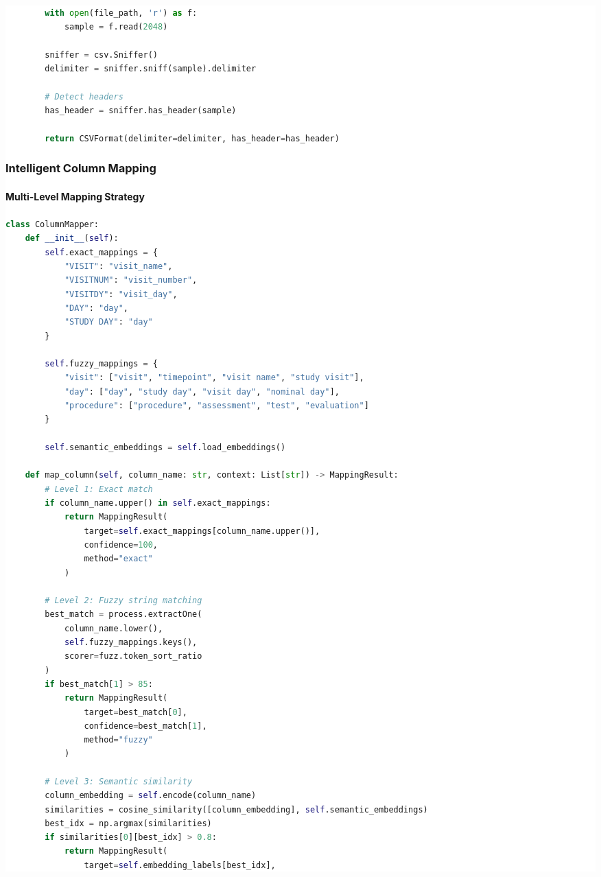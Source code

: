 ```python
        with open(file_path, 'r') as f:
            sample = f.read(2048)

        sniffer = csv.Sniffer()
        delimiter = sniffer.sniff(sample).delimiter

        # Detect headers
        has_header = sniffer.has_header(sample)

        return CSVFormat(delimiter=delimiter, has_header=has_header)
```

### Intelligent Column Mapping

#### Multi-Level Mapping Strategy
```python
class ColumnMapper:
    def __init__(self):
        self.exact_mappings = {
            "VISIT": "visit_name",
            "VISITNUM": "visit_number",
            "VISITDY": "visit_day",
            "DAY": "day",
            "STUDY DAY": "day"
        }

        self.fuzzy_mappings = {
            "visit": ["visit", "timepoint", "visit name", "study visit"],
            "day": ["day", "study day", "visit day", "nominal day"],
            "procedure": ["procedure", "assessment", "test", "evaluation"]
        }

        self.semantic_embeddings = self.load_embeddings()

    def map_column(self, column_name: str, context: List[str]) -> MappingResult:
        # Level 1: Exact match
        if column_name.upper() in self.exact_mappings:
            return MappingResult(
                target=self.exact_mappings[column_name.upper()],
                confidence=100,
                method="exact"
            )

        # Level 2: Fuzzy string matching
        best_match = process.extractOne(
            column_name.lower(),
            self.fuzzy_mappings.keys(),
            scorer=fuzz.token_sort_ratio
        )
        if best_match[1] > 85:
            return MappingResult(
                target=best_match[0],
                confidence=best_match[1],
                method="fuzzy"
            )

        # Level 3: Semantic similarity
        column_embedding = self.encode(column_name)
        similarities = cosine_similarity([column_embedding], self.semantic_embeddings)
        best_idx = np.argmax(similarities)
        if similarities[0][best_idx] > 0.8:
            return MappingResult(
                target=self.embedding_labels[best_idx],
```